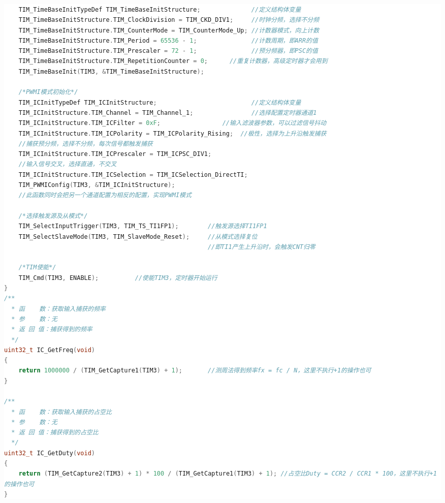 ```c
	TIM_TimeBaseInitTypeDef TIM_TimeBaseInitStructure;				//定义结构体变量
	TIM_TimeBaseInitStructure.TIM_ClockDivision = TIM_CKD_DIV1;     //时钟分频，选择不分频
	TIM_TimeBaseInitStructure.TIM_CounterMode = TIM_CounterMode_Up; //计数器模式，向上计数
	TIM_TimeBaseInitStructure.TIM_Period = 65536 - 1;               //计数周期，即ARR的值
	TIM_TimeBaseInitStructure.TIM_Prescaler = 72 - 1;               //预分频器，即PSC的值
	TIM_TimeBaseInitStructure.TIM_RepetitionCounter = 0;      //重复计数器，高级定时器才会用到
	TIM_TimeBaseInit(TIM3, &TIM_TimeBaseInitStructure);             
	
	/*PWMI模式初始化*/
	TIM_ICInitTypeDef TIM_ICInitStructure;							//定义结构体变量
	TIM_ICInitStructure.TIM_Channel = TIM_Channel_1;				//选择配置定时器通道1
	TIM_ICInitStructure.TIM_ICFilter = 0xF;					//输入滤波器参数，可以过滤信号抖动
	TIM_ICInitStructure.TIM_ICPolarity = TIM_ICPolarity_Rising;  //极性，选择为上升沿触发捕获
	//捕获预分频，选择不分频，每次信号都触发捕获
    TIM_ICInitStructure.TIM_ICPrescaler = TIM_ICPSC_DIV1;	
    //输入信号交叉，选择直通，不交叉
	TIM_ICInitStructure.TIM_ICSelection = TIM_ICSelection_DirectTI;	
	TIM_PWMIConfig(TIM3, &TIM_ICInitStructure);						
	//此函数同时会把另一个通道配置为相反的配置，实现PWMI模式

	/*选择触发源及从模式*/
	TIM_SelectInputTrigger(TIM3, TIM_TS_TI1FP1);		//触发源选择TI1FP1
	TIM_SelectSlaveMode(TIM3, TIM_SlaveMode_Reset);		//从模式选择复位
														//即TI1产生上升沿时，会触发CNT归零
	
	/*TIM使能*/
	TIM_Cmd(TIM3, ENABLE);			//使能TIM3，定时器开始运行
}
/**
  * 函    数：获取输入捕获的频率
  * 参    数：无
  * 返 回 值：捕获得到的频率
  */
uint32_t IC_GetFreq(void)
{
	return 1000000 / (TIM_GetCapture1(TIM3) + 1);		//测周法得到频率fx = fc / N，这里不执行+1的操作也可
}

/**
  * 函    数：获取输入捕获的占空比
  * 参    数：无
  * 返 回 值：捕获得到的占空比
  */
uint32_t IC_GetDuty(void)
{
	return (TIM_GetCapture2(TIM3) + 1) * 100 / (TIM_GetCapture1(TIM3) + 1);	//占空比Duty = CCR2 / CCR1 * 100，这里不执行+1的操作也可
}

```
